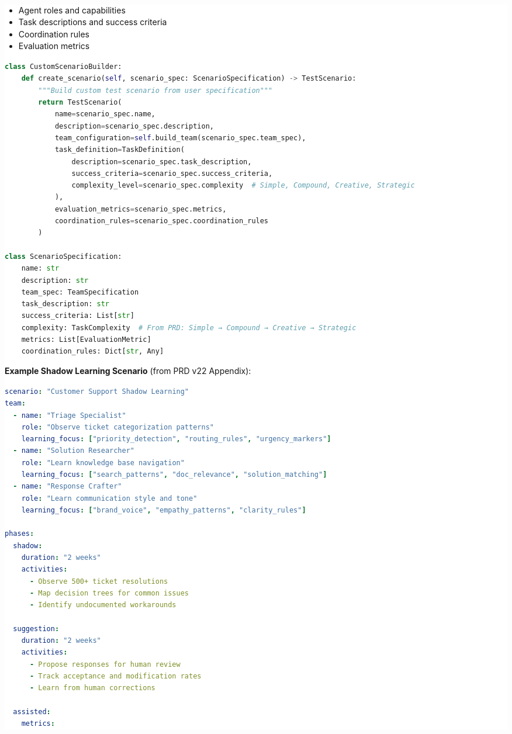 - Agent roles and capabilities
- Task descriptions and success criteria
- Coordination rules
- Evaluation metrics

```python
class CustomScenarioBuilder:
    def create_scenario(self, scenario_spec: ScenarioSpecification) -> TestScenario:
        """Build custom test scenario from user specification"""
        return TestScenario(
            name=scenario_spec.name,
            description=scenario_spec.description,
            team_configuration=self.build_team(scenario_spec.team_spec),
            task_definition=TaskDefinition(
                description=scenario_spec.task_description,
                success_criteria=scenario_spec.success_criteria,
                complexity_level=scenario_spec.complexity  # Simple, Compound, Creative, Strategic
            ),
            evaluation_metrics=scenario_spec.metrics,
            coordination_rules=scenario_spec.coordination_rules
        )

class ScenarioSpecification:
    name: str
    description: str
    team_spec: TeamSpecification
    task_description: str
    success_criteria: List[str]
    complexity: TaskComplexity  # From PRD: Simple → Compound → Creative → Strategic
    metrics: List[EvaluationMetric]
    coordination_rules: Dict[str, Any]
```

**Example Shadow Learning Scenario** (from PRD v22 Appendix):

```yaml
scenario: "Customer Support Shadow Learning"
team:
  - name: "Triage Specialist"
    role: "Observe ticket categorization patterns"
    learning_focus: ["priority_detection", "routing_rules", "urgency_markers"]
  - name: "Solution Researcher"
    role: "Learn knowledge base navigation"
    learning_focus: ["search_patterns", "doc_relevance", "solution_matching"]
  - name: "Response Crafter"
    role: "Learn communication style and tone"
    learning_focus: ["brand_voice", "empathy_patterns", "clarity_rules"]

phases:
  shadow:
    duration: "2 weeks"
    activities:
      - Observe 500+ ticket resolutions
      - Map decision trees for common issues
      - Identify undocumented workarounds

  suggestion:
    duration: "2 weeks"
    activities:
      - Propose responses for human review
      - Track acceptance and modification rates
      - Learn from human corrections

  assisted:
    metrics:
```